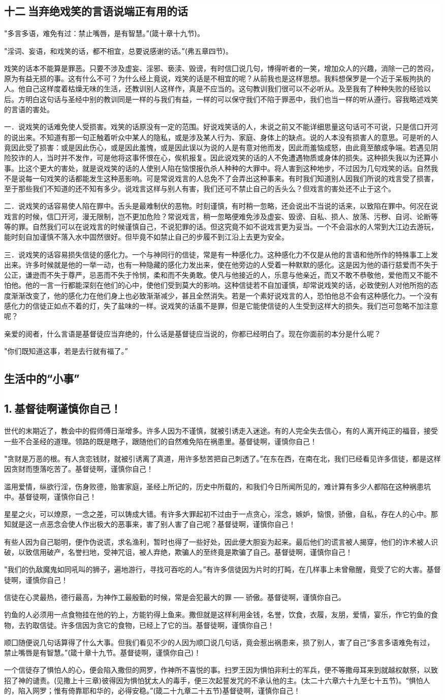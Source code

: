 ## 十二 当弃绝戏笑的言语说端正有用的话

"多言多语，难免有过：禁止嘴唇，是有智慧。”(箴十章十九节)。

"淫词、妄语，和戏笑的话，都不相宜，总要说感谢的话。”(弗五章四节)。

戏笑的话本不能算是罪恶。只要不涉及虚妄、淫邪、亵渎、毁谤，有时信囗说几句，博得听者的一笑，增加众人的兴趣，消除一己的苦闷，原为有益无损的事。这有什么不可？为什么经上竟说，戏笑的话是不相宜的呢？从前我也是这样思想。我料想保罗是一个近于呆板拘执的人。他自己这样度着枯燥无味的生活，还教训别人这样作，真是不应当的。这句教训我们很可以不必听从。及至我有了种种失败的经验以后。方明白这句话与圣经中别的教训同是一样的与我们有益，一样的可以保守我们不陷于罪恶中，我们也当一样的听从遵行。容我略述戏笑的言语的害处。

一．说戏笑的话难免使人受损害。戏笑的话原没有一定的范围。好说戏笑话的人，未说之前又不能详细思量这句话可不可说，只是信口开河的说出来。不知道有那一句正触着听众中某人的隐私，或是涉及某人行为、家庭、身体上的缺点。说的人本没有损害人的意思。可是听的人竟因此受了损害：或是因此伤心，或是因此羞愧，或是因此误以为说的人是有意对他而发，因此而羞恼成怒，由此竟至酿成争端。若遇见阴险狡诈的人，当时并不发作，可是他将这事怀恨在心，俟机报复。因此说戏笑的话的人不免遭遇物质或身体的损失。这种损失我以为还算小事。比这个更大的害处，就是说戏笑的话的人使别人陷在恼恨报仇杀人种种的大罪中。将人害到这种地步，不过因为几句戏笑的话。自然我不是说每一句戏笑的话都能发生这种恶影响。可是常说戏言的人总免不了会弄出这种事来。有时我们知道别人因我们所说的戏言受了损害，至于那些我们不知道的还不知有多少。说戏言这样与别人有害，我们还可不禁止自己的舌头么？但戏言的害处还不止于这个。

二．说戏笑的话容易使人陷在罪中。舌头是最难制伏的恶物。时刻谨慎，有时稍一忽略，还会说出不当说的话来，以致陷在罪中。何况在说戏言的时候，信囗开河，漫无限制，岂不更加危险？常说戏言，稍一忽略便难免涉及虚妄、毁谤、自私、损人、放荡、污秽、自诃、论断等等的罪。自然我们可以在说戏言的时候谨慎自己，不说犯罪的话。但这究竟不如不说戏言更为妥当。一个不会泅水的人常到大江边去游玩，能时刻自加谨慎不落入水中固然很好。但毕竟不如禁止自己的步履不到江沿上去更为安全。

三．说戏笑的话容易损失信徒的感化力。一个与神同行的信徒，常是有一种感化力。这种感化力不仅是从他的言语和他所作的特殊事工上发出来。许多时候就是他的一举一动，也有一种隐藏的感化力发出来，使在他旁边的人受着一种默默的感化。这是因为他的语行慈爱而不失于公正，谦逊而不失于尊严，忌恶而不失于怜悯，柔和而不失勇敢。使凡与他接近的人，乐意与他亲近，而又不敢不恭敬他，爱他而又不能不怕他。他的一言一行都能深刻在他们的心中，使他们受到莫大的影响。这种信徒若不自加谨慎，却常说戏笑的话，必致使别人对他所抱的态度渐渐改变了，他的感化力在他们身上也必致渐渐减少，甚且全然消失。若是一个素好说戏言的人，恐怕他总不会有这种感化力。一个没有感化力的信徒正如点不着的灯，失了盐味的一样。说戏笑的话虽不是罪，但是它能使信徒的人生受到这样大的损失。我们岂可忽略不加注意呢？

亲爱的阅者，什么言语是基督徒应当弃绝的，什么话是基督徒应当说的，你都已经明白了。现在你面前的本分是什么呢？

"你们既知道这事，若是去行就有福了。”

## 生活中的“小事”

## 1. 基督徒啊谨慎你自己！

世代的末期近了，教会中的假师傅日渐增多。许多人因为不谨慎，就被引诱走入迷途。有的人完全失去信心，有的人离开纯正的福音，接受一些不合圣经的道理。领路的既是瞎子，跟随他们的自然难免陷在祸患里。基督徒啊，谨慎你自己！

"贪财是万恶的根。有人贪恋钱财，就被引诱离了真道，用许多愁苦把自己刺透了。”在东在西，在南在北，我们已经看见许多信徒，都是这样因贪财而堕落吃苦了。基督徒啊，谨慎你自己！

滥用爱情，纵欲行淫，伤身败德，贻害家庭，圣经上所记的，历史中所载的，和我们今日所闻所见的，难计算有多少人都陷在这种祸患坑中。基督徒啊，谨慎你自己！

星星之火，可以燎原，一念之差，可以铸成大错。有许多大罪起初不过由于一点贪心，淫念，嫉妒，恼恨，骄傲，自私，存在人的心中。那知就是这一点恶念会使人作出极大的恶事来，害了别人害了自己呢？基督徒啊，谨慎你自己！

有些人因为自己聪明，便作伪说谎，求名渔利，暂时也得了一些好处，因此便大胆妄为起来。最后他们的谎言被人揭穿，他们的诈术被人识破，以致信用破产，名誉扫地，受神咒诅，被人弃绝，欺骗人的至终竟是欺骗了自己。基督徒啊，谨慎你自己！

"我们的仇敌魔鬼如同吼叫的狮子，遍地游行，寻找可吞吃的人。”有许多信徒因为片时的打盹，在几样事上未曾儆醒，竟受了它的大害。基督徒啊，谨慎你自己！

信徒在心灵最热，德行最高，为神作工最殷勤的时候，常是会犯最大的罪 ── 骄傲。基督徒啊，谨慎你自己。

钓鱼的人必须用一点食物挂在他的钓上，方能钓得上鱼来。撒但就是这样利用金钱，名誉，饮食，衣履，友朋，爱情，宴乐，作它钓鱼的食物，去钓取信徒。许多信因为贪它的食物，已经上了它的当。基督徒啊，谨慎你自己！

顺囗随便说几句话算得了什么大事。但我们看见不少的人因为顺囗说几句话，竟会惹出祸患来，损了别人，害了自己“多言多语难免有过，禁止嘴唇是有智慧。”(箴十章十九节。基督徒啊，谨慎你自己)！

一个信徒存了惧怕人的心，便会陷入撒但的网罗，作神所不喜悦的事。扫罗王因为惧怕非利士的军兵，便不等撒母耳来到就越权献祭，以致招了神的谴责。(见撒上十三章)彼得因为惧怕犹太人的毒手，便三次起誓发咒的不承认他的主。(太二十六章六十九至七十五节)。“惧怕人的，陷入网罗；惟有倚靠耶和华的，必得安稳。”(箴二十九章二十五节)基督徒啊，谨慎你自己！
